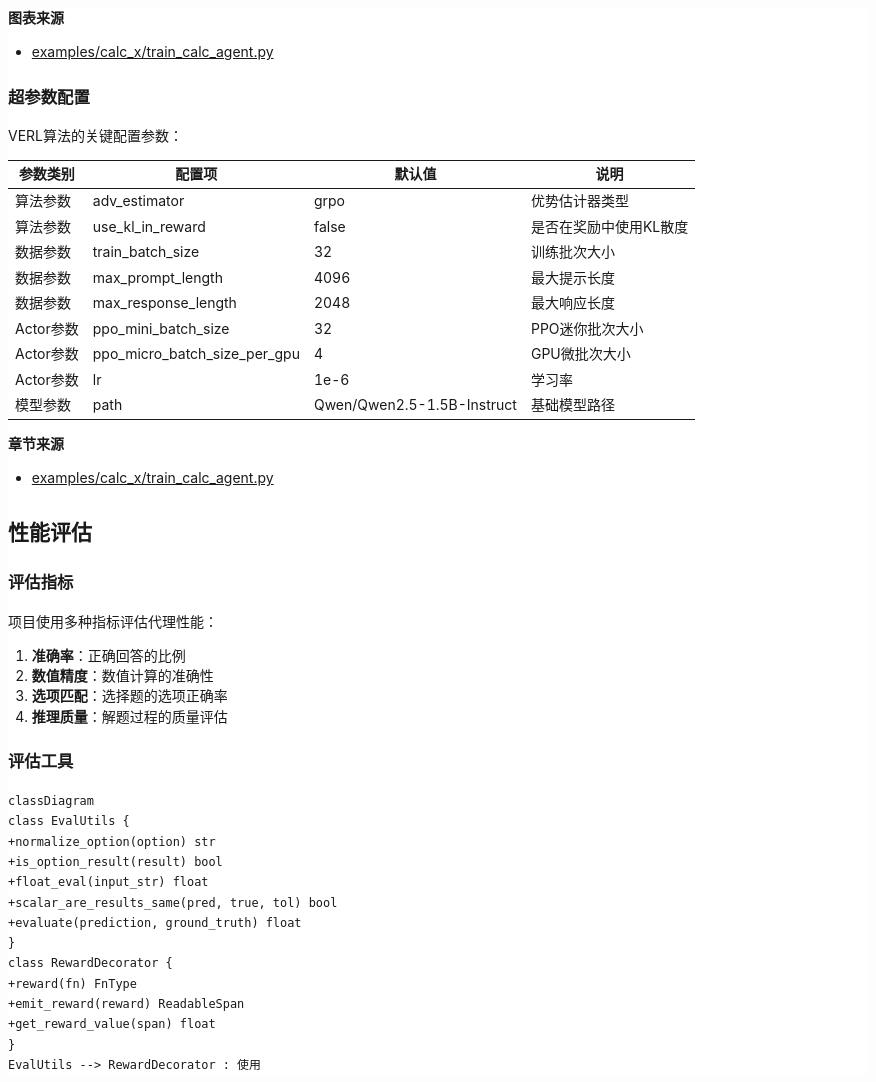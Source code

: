 **图表来源**
- [examples/calc_x/train_calc_agent.py](file://examples/calc_x/train_calc_agent.py#L82-L233)

### 超参数配置

VERL算法的关键配置参数：

| 参数类别 | 配置项 | 默认值 | 说明 |
|----------|--------|--------|------|
| 算法参数 | adv_estimator | grpo | 优势估计器类型 |
| 算法参数 | use_kl_in_reward | false | 是否在奖励中使用KL散度 |
| 数据参数 | train_batch_size | 32 | 训练批次大小 |
| 数据参数 | max_prompt_length | 4096 | 最大提示长度 |
| 数据参数 | max_response_length | 2048 | 最大响应长度 |
| Actor参数 | ppo_mini_batch_size | 32 | PPO迷你批次大小 |
| Actor参数 | ppo_micro_batch_size_per_gpu | 4 | GPU微批次大小 |
| Actor参数 | lr | 1e-6 | 学习率 |
| 模型参数 | path | Qwen/Qwen2.5-1.5B-Instruct | 基础模型路径 |

**章节来源**
- [examples/calc_x/train_calc_agent.py](file://examples/calc_x/train_calc_agent.py#L41-L80)

## 性能评估

### 评估指标

项目使用多种指标评估代理性能：

1. **准确率**：正确回答的比例
2. **数值精度**：数值计算的准确性
3. **选项匹配**：选择题的选项正确率
4. **推理质量**：解题过程的质量评估

### 评估工具

```mermaid
classDiagram
class EvalUtils {
+normalize_option(option) str
+is_option_result(result) bool
+float_eval(input_str) float
+scalar_are_results_same(pred, true, tol) bool
+evaluate(prediction, ground_truth) float
}
class RewardDecorator {
+reward(fn) FnType
+emit_reward(reward) ReadableSpan
+get_reward_value(span) float
}
EvalUtils --> RewardDecorator : 使用
```
